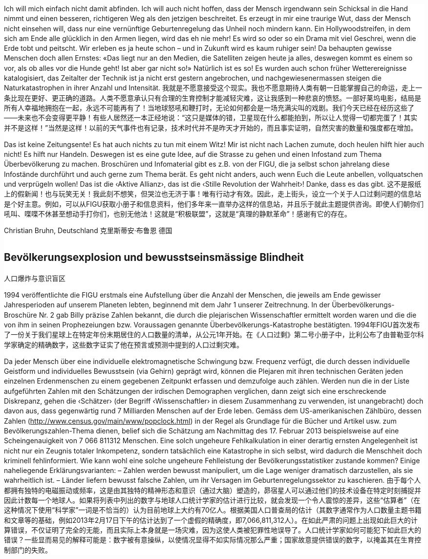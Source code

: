 Ich will mich einfach nicht damit abfinden. Ich will auch nicht hoffen, dass der Mensch irgendwann sein Schicksal in die Hand nimmt und einen besseren, richtigeren Weg als den jetzigen beschreitet. Es erzeugt in mir eine traurige Wut, dass der Mensch nicht einsehen will, dass nur eine vernünftige Geburtenregelung das Unheil noch mindern kann. Ein Hollywoodstreifen, in dem sich am Ende alle glücklich in den Armen liegen, wird das eh nie mehr! Es wird so oder so ein Drama mit viel Geschrei, wenn die Erde tobt und peitscht. Wir erleben es ja heute schon – und in Zukunft wird es kaum ruhiger sein! Da behaupten gewisse Menschen doch allen Ernstes: «Das liegt nur an den Medien, die Satelliten zeigen heute ja alles, deswegen kommt es einem so vor, als ob alles vor die Hunde geht! Ist aber gar nicht so!» Natürlich ist es so! Es wurden auch schon früher Wetterereignisse katalogisiert, das Zeitalter der Technik ist ja nicht erst gestern angebrochen, und nachgewiesenermassen steigen die Naturkatastrophen in ihrer Anzahl und Intensität.
我就是不愿意接受这个现实。我也不愿意期待人类有朝一日能掌握自己的命运，走上一条比现在更好、更正确的道路。人类不愿意承认只有合理的生育控制才能减轻灾难，这让我感到一种悲哀的愤怒。一部好莱坞电影，结局是所有人幸福地拥抱在一起，永远不可能再有了！当地球怒吼和鞭打时，无论如何都会是一场充满尖叫的戏剧。我们今天已经在经历这些了——未来也不会变得更平静！有些人居然还一本正经地说：“这只是媒体的错，卫星现在什么都能拍到，所以让人觉得一切都完蛋了！其实并不是这样！”当然是这样！以前的天气事件也有记录，技术时代并不是昨天才开始的，而且事实证明，自然灾害的数量和强度都在增加。

Das ist keine Zeitungsente! Es hat auch nichts zu tun mit einem Witz! Mir ist nicht nach Lachen zumute, doch heulen hilft hier auch nicht! Es hilft nur Handeln. Deswegen ist es eine gute Idee, auf die Strasse zu gehen und einen Infostand zum Thema Überbevölkerung zu machen. Broschüren und Infomaterial gibt es z.B. von der FIGU, die ja selbst schon jahrelang diese Infostände durchführt und auch gerne zum Thema berät. Es geht nicht anders, auch wenn Euch die Leute anbellen, vollquatschen und verprügeln wollen! Das ist die ‹Aktive Allianz›, das ist die ‹Stille Revolution der Wahrheit›! Danke, dass es das gibt.
这不是报纸上的假新闻！也与玩笑无关！我此刻不想笑，但哭泣也无济于事！唯有行动才有效。因此，走上街头，设立一个关于人口过剩问题的信息站是个好主意。例如，可以从FIGU获取小册子和信息资料，他们多年来一直举办这样的信息站，并且乐于就此主题提供咨询。即使人们朝你们吼叫、喋喋不休甚至想动手打你们，也别无他法！这就是“积极联盟”，这就是“真理的静默革命”！感谢有它的存在。

Christian Bruhn, Deutschland
克里斯蒂安·布鲁恩 德国

## Bevölkerungsexplosion und bewusstseinsmässige Blindheit
人口爆炸与意识盲区

1994 veröffentlichte die FIGU erstmals eine Aufstellung über die Anzahl der Menschen, die jeweils am Ende gewisser Jahresperioden auf unserem Planeten lebten, beginnend mit dem Jahr 1 unserer Zeitrechnung. In der Überbevölkerungs-Broschüre Nr. 2 gab Billy präzise Zahlen bekannt, die durch die plejarischen Wissenschaftler ermittelt worden waren und die die von ihm in seinen Prophezeiungen bzw. Voraussagen genannte Überbevölkerungs-Katastrophe bestätigten.
1994年FIGU首次发布了一份关于我们星球上在特定年份末期居住的人口数量的清单，从公元1年开始。在《人口过剩》第二号小册子中，比利公布了由普勒亚尔科学家确定的精确数字，这些数字证实了他在预言或预测中提到的人口过剩灾难。

Da jeder Mensch über eine individuelle elektromagnetische Schwingung bzw. Frequenz verfügt, die durch dessen individuelle Geistform und individuelles Bewusstsein (via Gehirn) geprägt wird, können die Plejaren mit ihren technischen Geräten jeden einzelnen Erdenmenschen zu einem gegebenen Zeitpunkt erfassen und demzufolge auch zählen. Werden nun die in der Liste aufgeführten Zahlen mit den Schätzungen der irdischen Demographen verglichen, dann zeigt sich eine erschreckende Diskrepanz, gehen die ‹Schätzer› (der Begriff ‹Wissenschaftler› in diesem Zusammenhang zu verwenden, ist unangebracht) doch davon aus, dass gegenwärtig rund 7 Milliarden Menschen auf der Erde leben. Gemäss dem US-amerikanischen Zählbüro, dessen Zahlen (http://www.census.gov/main/www/popclock.html) in der Regel als Grundlage für die Bücher und Artikel usw. zum Bevölkerungszahlen-Thema dienen, belief sich die Schätzung am Nachmittag des 17. Februar 2013 beispielsweise auf eine Scheingenauigkeit von 7 066 811312 Menschen. Eine solch ungeheure Fehlkalkulation in einer derartig ernsten Angelegenheit ist nicht nur ein Zeugnis totaler Inkompetenz, sondern tatsächlich eine Katastrophe in sich selbst, wird dadurch die Menschheit doch kriminell fehlinformiert. Wie kann wohl eine solche ungeheure Fehlleistung der Bevölkerungsstatistiker zustande kommen? Einige naheliegende Erklärungsvarianten: – Zahlen werden bewusst manipuliert, um die Lage weniger dramatisch darzustellen, als sie wahrheitlich ist. – Länder liefern bewusst falsche Zahlen, um ihr Versagen im Geburtenregelungssektor zu kaschieren.
由于每个人都拥有独特的电磁振动或频率，这是由其独特的精神形态和意识（通过大脑）塑造的，昴宿星人可以通过他们的技术设备在特定时刻捕捉并因此计数每一个地球人。如果将列表中列出的数字与地球人口统计学家的估计进行比较，就会发现一个令人震惊的差异，这些“估算者”（在这种情况下使用“科学家”一词是不恰当的）认为目前地球上大约有70亿人。根据美国人口普查局的估计（其数字通常作为人口数量主题书籍和文章等的基础，例如2013年2月17日下午的估计达到了一个虚假的精确度，即7,066,811,312人）。在如此严肃的问题上出现如此巨大的计算错误，不仅证明了完全的无能，而且实际上本身就是一场灾难，因为这使人类被犯罪性地误导了。人口统计学家如何可能犯下如此巨大的错误？一些显而易见的解释可能是：数字被有意操纵，以使情况显得不如实际情况那么严重；国家故意提供错误的数字，以掩盖其在生育控制部门的失败。
